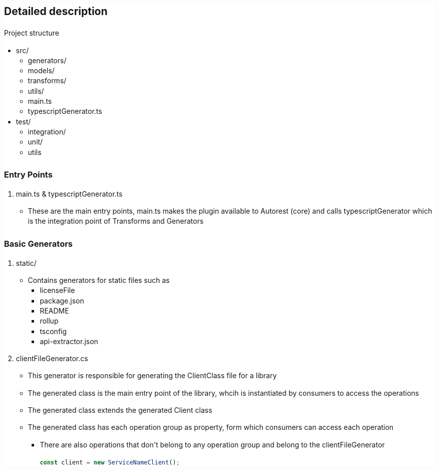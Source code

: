 <a id="link2b92ed7"></a>

## Detailed description

Project structure

- src/
  - generators/
  - models/
  - transforms/
  - utils/
  - main.ts
  - typescriptGenerator.ts
- test/
  - integration/
  - unit/
  - utils

<a id="link6fa7dee"></a>

### Entry Points

1.  main.ts & typescriptGenerator.ts

    - These are the main entry points, main.ts makes the plugin available to Autorest (core) and calls typescriptGenerator which is the integration point of Transforms and Generators

<a id="linkec24606"></a>

### Basic Generators

1.  static/

    - Contains generators for static files such as
      - licenseFile
      - package.json
      - README
      - rollup
      - tsconfig
      - api-extractor.json

2.  clientFileGenerator.cs

    - This generator is responsible for generating the ClientClass file for a library
    - The generated class is the main entry point of the library, whcih is instantiated by consumers to access the operations
    - The generated class extends the generated Client class
    - The generated class has each operation group as property, form which consumers can access each operation

      - There are also operations that don't belong to any operation group and belong to the clientFileGenerator

        ```ts
        const client = new ServiceNameClient();
